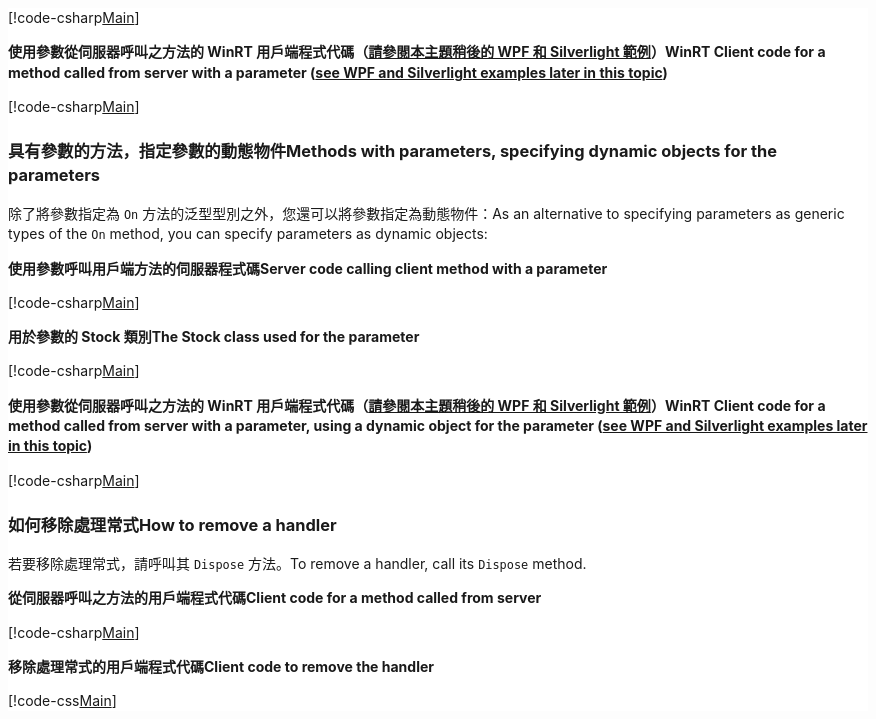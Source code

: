 [!code-csharp[Main](signalr-1x-hubs-api-guide-net-client/samples/sample17.cs)]

<span data-ttu-id="d1be5-228">**使用參數從伺服器呼叫之方法的 WinRT 用戶端程式代碼（[請參閱本主題稍後的 WPF 和 Silverlight 範例](#wpfsl)）**</span><span class="sxs-lookup"><span data-stu-id="d1be5-228">**WinRT Client code for a method called from server with a parameter ([see WPF and Silverlight examples later in this topic](#wpfsl))**</span></span>

[!code-csharp[Main](signalr-1x-hubs-api-guide-net-client/samples/sample18.cs?highlight=1,5)]

<a id="clientmethodswithdynamparms"></a>

### <a name="methods-with-parameters-specifying-dynamic-objects-for-the-parameters"></a><span data-ttu-id="d1be5-229">具有參數的方法，指定參數的動態物件</span><span class="sxs-lookup"><span data-stu-id="d1be5-229">Methods with parameters, specifying dynamic objects for the parameters</span></span>

<span data-ttu-id="d1be5-230">除了將參數指定為 `On` 方法的泛型型別之外，您還可以將參數指定為動態物件：</span><span class="sxs-lookup"><span data-stu-id="d1be5-230">As an alternative to specifying parameters as generic types of the `On` method, you can specify parameters as dynamic objects:</span></span>

<span data-ttu-id="d1be5-231">**使用參數呼叫用戶端方法的伺服器程式碼**</span><span class="sxs-lookup"><span data-stu-id="d1be5-231">**Server code calling client method with a parameter**</span></span>

[!code-csharp[Main](signalr-1x-hubs-api-guide-net-client/samples/sample19.cs?highlight=3)]

<span data-ttu-id="d1be5-232">**用於參數的 Stock 類別**</span><span class="sxs-lookup"><span data-stu-id="d1be5-232">**The Stock class used for the parameter**</span></span>

[!code-csharp[Main](signalr-1x-hubs-api-guide-net-client/samples/sample20.cs)]

<span data-ttu-id="d1be5-233">**使用參數從伺服器呼叫之方法的 WinRT 用戶端程式代碼（[請參閱本主題稍後的 WPF 和 Silverlight 範例](#wpfsl)）**</span><span class="sxs-lookup"><span data-stu-id="d1be5-233">**WinRT Client code for a method called from server with a parameter, using a dynamic object for the parameter ([see WPF and Silverlight examples later in this topic](#wpfsl))**</span></span>

[!code-csharp[Main](signalr-1x-hubs-api-guide-net-client/samples/sample21.cs?highlight=1,5)]

<a id="removehandler"></a>

### <a name="how-to-remove-a-handler"></a><span data-ttu-id="d1be5-234">如何移除處理常式</span><span class="sxs-lookup"><span data-stu-id="d1be5-234">How to remove a handler</span></span>

<span data-ttu-id="d1be5-235">若要移除處理常式，請呼叫其 `Dispose` 方法。</span><span class="sxs-lookup"><span data-stu-id="d1be5-235">To remove a handler, call its `Dispose` method.</span></span>

<span data-ttu-id="d1be5-236">**從伺服器呼叫之方法的用戶端程式代碼**</span><span class="sxs-lookup"><span data-stu-id="d1be5-236">**Client code for a method called from server**</span></span>

[!code-csharp[Main](signalr-1x-hubs-api-guide-net-client/samples/sample22.cs?highlight=1)]

<span data-ttu-id="d1be5-237">**移除處理常式的用戶端程式代碼**</span><span class="sxs-lookup"><span data-stu-id="d1be5-237">**Client code to remove the handler**</span></span>

[!code-css[Main](signalr-1x-hubs-api-guide-net-client/samples/sample23.css?highlight=1)]

<a id="callserver"></a>
